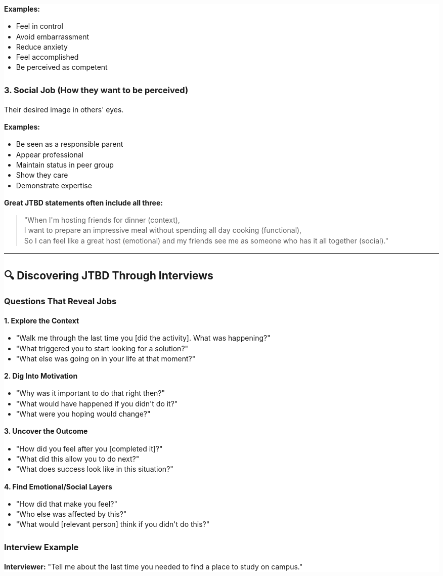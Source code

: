 **Examples:**
- Feel in control
- Avoid embarrassment
- Reduce anxiety
- Feel accomplished
- Be perceived as competent

### 3. Social Job (How they want to be perceived)
Their desired image in others' eyes.

**Examples:**
- Be seen as a responsible parent
- Appear professional
- Maintain status in peer group
- Show they care
- Demonstrate expertise

**Great JTBD statements often include all three:**

> "When I'm hosting friends for dinner (context),  
> I want to prepare an impressive meal without spending all day cooking (functional),  
> So I can feel like a great host (emotional) and my friends see me as someone who has it all together (social)."

---

## 🔍 Discovering JTBD Through Interviews

### Questions That Reveal Jobs

**1. Explore the Context**
- "Walk me through the last time you [did the activity]. What was happening?"
- "What triggered you to start looking for a solution?"
- "What else was going on in your life at that moment?"

**2. Dig Into Motivation**
- "Why was it important to do that right then?"
- "What would have happened if you didn't do it?"
- "What were you hoping would change?"

**3. Uncover the Outcome**
- "How did you feel after you [completed it]?"
- "What did this allow you to do next?"
- "What does success look like in this situation?"

**4. Find Emotional/Social Layers**
- "How did that make you feel?"
- "Who else was affected by this?"
- "What would [relevant person] think if you didn't do this?"

### Interview Example

**Interviewer:** "Tell me about the last time you needed to find a place to study on campus."
